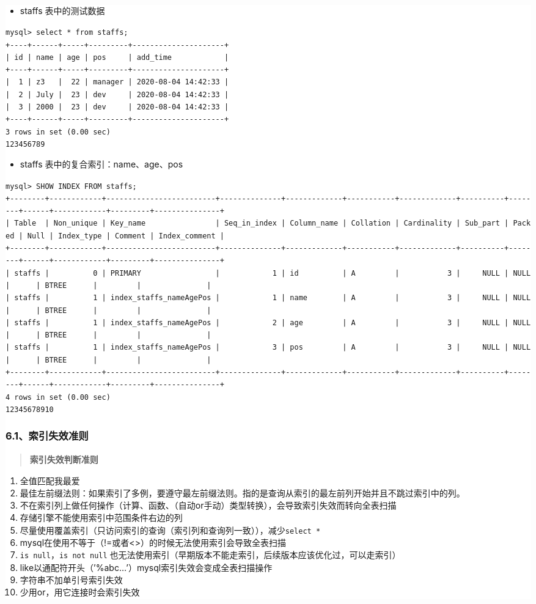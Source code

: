 - staffs 表中的测试数据

```
mysql> select * from staffs;
+----+------+-----+---------+---------------------+
| id | name | age | pos     | add_time            |
+----+------+-----+---------+---------------------+
|  1 | z3   |  22 | manager | 2020-08-04 14:42:33 |
|  2 | July |  23 | dev     | 2020-08-04 14:42:33 |
|  3 | 2000 |  23 | dev     | 2020-08-04 14:42:33 |
+----+------+-----+---------+---------------------+
3 rows in set (0.00 sec)
123456789
```

- staffs 表中的复合索引：name、age、pos

```
mysql> SHOW INDEX FROM staffs;
+--------+------------+-------------------------+--------------+-------------+-----------+-------------+----------+--------+------+------------+---------+---------------+
| Table  | Non_unique | Key_name                | Seq_in_index | Column_name | Collation | Cardinality | Sub_part | Packed | Null | Index_type | Comment | Index_comment |
+--------+------------+-------------------------+--------------+-------------+-----------+-------------+----------+--------+------+------------+---------+---------------+
| staffs |          0 | PRIMARY                 |            1 | id          | A         |           3 |     NULL | NULL   |      | BTREE      |         |               |
| staffs |          1 | index_staffs_nameAgePos |            1 | name        | A         |           3 |     NULL | NULL   |      | BTREE      |         |               |
| staffs |          1 | index_staffs_nameAgePos |            2 | age         | A         |           3 |     NULL | NULL   |      | BTREE      |         |               |
| staffs |          1 | index_staffs_nameAgePos |            3 | pos         | A         |           3 |     NULL | NULL   |      | BTREE      |         |               |
+--------+------------+-------------------------+--------------+-------------+-----------+-------------+----------+--------+------+------------+---------+---------------+
4 rows in set (0.00 sec)
12345678910
```

### 6.1、索引失效准则

> **索引失效判断准则**

1. 全值匹配我最爱
2. 最佳左前缀法则：如果索引了多例，要遵守最左前缀法则。指的是查询从索引的最左前列开始并且不跳过索引中的列。
3. 不在索引列上做任何操作（计算、函数、（自动or手动）类型转换），会导致索引失效而转向全表扫描
4. 存储引擎不能使用索引中范围条件右边的列
5. 尽量使用覆盖索引（只访问索引的查询（索引列和查询列一致）），减少`select *`
6. mysql在使用不等于（!=或者<>）的时候无法使用索引会导致全表扫描
7. `is null`，`is not null` 也无法使用索引（早期版本不能走索引，后续版本应该优化过，可以走索引）
8. like以通配符开头（’%abc…’）mysql索引失效会变成全表扫描操作
9. 字符串不加单引号索引失效
10. 少用or，用它连接时会索引失效
